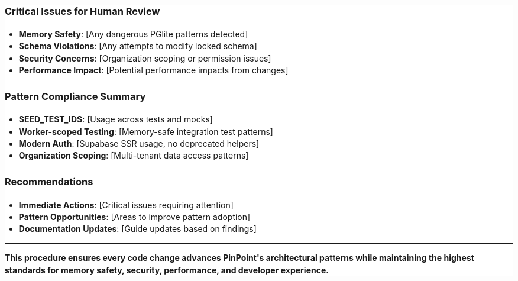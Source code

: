 ### Critical Issues for Human Review

- **Memory Safety**: [Any dangerous PGlite patterns detected]
- **Schema Violations**: [Any attempts to modify locked schema]
- **Security Concerns**: [Organization scoping or permission issues]
- **Performance Impact**: [Potential performance impacts from changes]

### Pattern Compliance Summary

- **SEED_TEST_IDS**: [Usage across tests and mocks]
- **Worker-scoped Testing**: [Memory-safe integration test patterns]
- **Modern Auth**: [Supabase SSR usage, no deprecated helpers]
- **Organization Scoping**: [Multi-tenant data access patterns]

### Recommendations

- **Immediate Actions**: [Critical issues requiring attention]
- **Pattern Opportunities**: [Areas to improve pattern adoption]
- **Documentation Updates**: [Guide updates based on findings]

---

**This procedure ensures every code change advances PinPoint's architectural patterns while maintaining the highest standards for memory safety, security, performance, and developer experience.**
